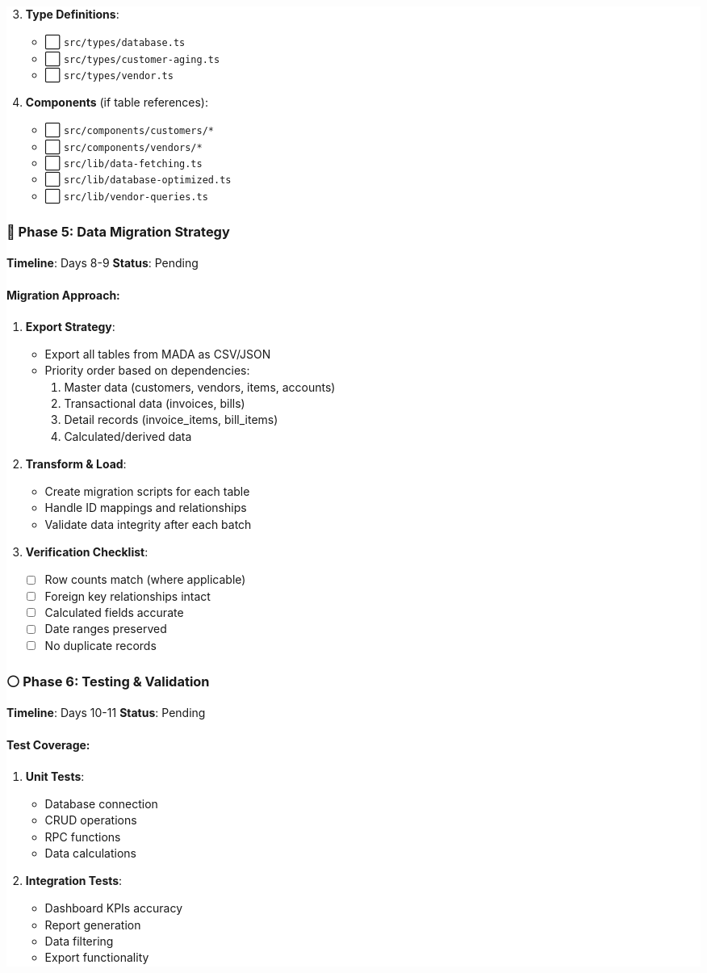 3. **Type Definitions**:
   - ⬜ `src/types/database.ts`
   - ⬜ `src/types/customer-aging.ts`
   - ⬜ `src/types/vendor.ts`

4. **Components** (if table references):
   - ⬜ `src/components/customers/*`
   - ⬜ `src/components/vendors/*`
   - ⬜ `src/lib/data-fetching.ts`
   - ⬜ `src/lib/database-optimized.ts`
   - ⬜ `src/lib/vendor-queries.ts`

### 🔴 Phase 5: Data Migration Strategy
**Timeline**: Days 8-9
**Status**: Pending

#### Migration Approach:
1. **Export Strategy**:
   - Export all tables from MADA as CSV/JSON
   - Priority order based on dependencies:
     1. Master data (customers, vendors, items, accounts)
     2. Transactional data (invoices, bills)
     3. Detail records (invoice_items, bill_items)
     4. Calculated/derived data

2. **Transform & Load**:
   - Create migration scripts for each table
   - Handle ID mappings and relationships
   - Validate data integrity after each batch

3. **Verification Checklist**:
   - [ ] Row counts match (where applicable)
   - [ ] Foreign key relationships intact
   - [ ] Calculated fields accurate
   - [ ] Date ranges preserved
   - [ ] No duplicate records

### ⚪ Phase 6: Testing & Validation
**Timeline**: Days 10-11
**Status**: Pending

#### Test Coverage:
1. **Unit Tests**:
   - Database connection
   - CRUD operations
   - RPC functions
   - Data calculations

2. **Integration Tests**:
   - Dashboard KPIs accuracy
   - Report generation
   - Data filtering
   - Export functionality
